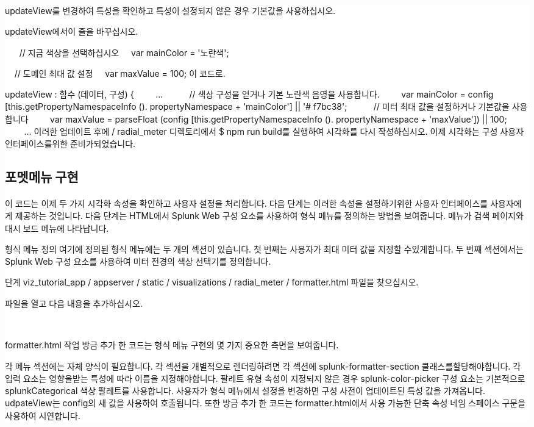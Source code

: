 updateView를 변경하여 특성을 확인하고 특성이 설정되지 않은 경우 기본값을 사용하십시오.

updateView에서이 줄을 바꾸십시오.

 
    // 지금 색상을 선택하십시오
    var mainColor = '노란색';

    // 도메인 최대 값 설정
    var maxValue = 100;
이 코드로.

updateView : 함수 (데이터, 구성) {
        ...
 
        // 색상 구성을 얻거나 기본 노란색 음영을 사용합니다.
        var mainColor = config [this.getPropertyNamespaceInfo (). propertyNamespace + 'mainColor'] || '# f7bc38';
 
        // 미터 최대 값을 설정하거나 기본값을 사용합니다
        var maxValue = parseFloat (config [this.getPropertyNamespaceInfo (). propertyNamespace + 'maxValue']) || 100;
        ...
이러한 업데이트 후에 / radial_meter 디렉토리에서 $ npm run build를 실행하여 시각화를 다시 작성하십시오. 이제 시각화는 구성 사용자 인터페이스를위한 준비가되었습니다.

## 포멧메뉴 구현

이 코드는 이제 두 가지 시각화 속성을 확인하고 사용자 설정을 처리합니다. 다음 단계는 이러한 속성을 설정하기위한 사용자 인터페이스를 사용자에게 제공하는 것입니다. 다음 단계는 HTML에서 Splunk Web 구성 요소를 사용하여 형식 메뉴를 정의하는 방법을 보여줍니다. 메뉴가 검색 페이지와 대시 보드 메뉴에 나타납니다.

형식 메뉴 정의
여기에 정의된 형식 메뉴에는 두 개의 섹션이 있습니다. 첫 번째는 사용자가 최대 미터 값을 지정할 수있게합니다. 두 번째 섹션에서는 Splunk Web 구성 요소를 사용하여 미터 전경의 색상 선택기를 정의합니다.

단계
viz_tutorial_app / appserver / static / visualizations / radial_meter / formatter.html 파일을 찾으십시오.

파일을 열고 다음 내용을 추가하십시오.
<form class = "splunk-formatter-section"section-label = "최대 값">
    <splunk-control-group label = "최대 다이얼 값">
        <splunk-text-input name = "{{VIZ_NAMESPACE}}. maxValue"value = "100">
        </ splunk-text-input>
    </ splunk-control-group>
</ form>
<form class = "splunk-formatter-section"section-label = "다이얼 컬러">
    <splunk-control-group label = "Color">
        <splunk-color-picker name = "{{VIZ_NAMESPACE}}. mainColor"value = "# f7bc38">
        </ splunk-color-picker>
    </ splunk-control-group>
</ form>

formatter.html 작업
방금 추가 한 코드는 형식 메뉴 구현의 몇 가지 중요한 측면을 보여줍니다.

각 메뉴 섹션에는 자체 양식이 필요합니다.
각 섹션을 개별적으로 렌더링하려면 각 섹션에 splunk-formatter-section 클래스를할당해야합니다.
각 입력 요소는 영향을받는 특성에 따라 이름을 지정해야합니다.
팔레트 유형 속성이 지정되지 않은 경우 splunk-color-picker 구성 요소는 기본적으로 splunkCategorical 색상 팔레트를 사용합니다.
사용자가 형식 메뉴에서 설정을 변경하면 구성 사전이 업데이트된 특성 값을 가져옵니다. udpateView는 config의 새 값을 사용하여 호출됩니다.
또한 방금 추가 한 코드는 formatter.html에서 사용 가능한 단축 속성 네임 스페이스 구문을 사용하여 시연합니다.
